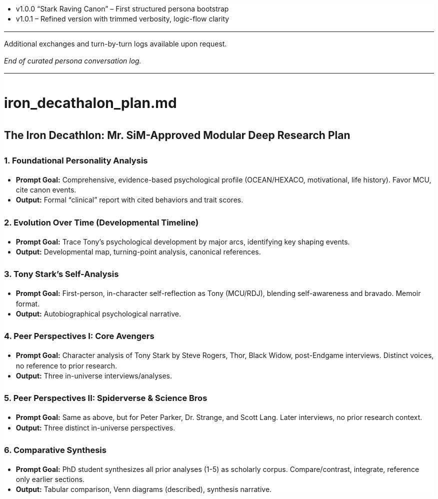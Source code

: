 * v1.0.0 “Stark Raving Canon” – First structured persona bootstrap
* v1.0.1 – Refined version with trimmed verbosity, logic-flow clarity

---

Additional exchanges and turn-by-turn logs available upon request.

*End of curated persona conversation log.*


---

# iron_decathalon_plan.md
<a name="iron_decathalon_plan.md"></a>

## The Iron Decathlon: Mr. SiM-Approved Modular Deep Research Plan

### 1. Foundational Personality Analysis

* **Prompt Goal:** Comprehensive, evidence-based psychological profile (OCEAN/HEXACO, motivational, life history). Favor MCU, cite canon events.
* **Output:** Formal “clinical” report with cited behaviors and trait scores.

### 2. Evolution Over Time (Developmental Timeline)

* **Prompt Goal:** Trace Tony’s psychological development by major arcs, identifying key shaping events.
* **Output:** Developmental map, turning-point analysis, canonical references.

### 3. Tony Stark’s Self-Analysis

* **Prompt Goal:** First-person, in-character self-reflection as Tony (MCU/RDJ), blending self-awareness and bravado. Memoir format.
* **Output:** Autobiographical psychological narrative.

### 4. Peer Perspectives I: Core Avengers

* **Prompt Goal:** Character analysis of Tony Stark by Steve Rogers, Thor, Black Widow, post-Endgame interviews. Distinct voices, no reference to prior research.
* **Output:** Three in-universe interviews/analyses.

### 5. Peer Perspectives II: Spiderverse & Science Bros

* **Prompt Goal:** Same as above, but for Peter Parker, Dr. Strange, and Scott Lang. Later interviews, no prior research context.
* **Output:** Three distinct in-universe perspectives.

### 6. Comparative Synthesis

* **Prompt Goal:** PhD student synthesizes all prior analyses (1-5) as scholarly corpus. Compare/contrast, integrate, reference only earlier sections.
* **Output:** Tabular comparison, Venn diagrams (described), synthesis narrative.
